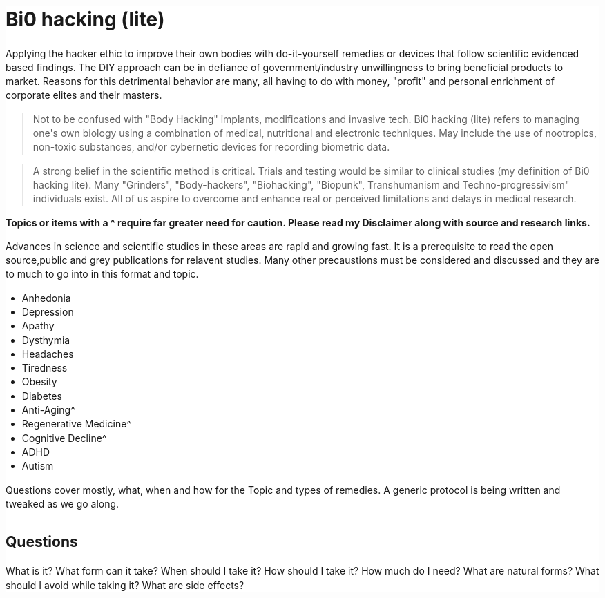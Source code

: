 # Bi0 hacking (lite) 

Applying the hacker ethic to improve their own bodies with do-it-yourself remedies or devices that follow scientific evidenced based findings. The DIY approach can be in defiance of government/industry unwillingness to bring beneficial products to market.  Reasons for this detrimental behavior are many, all having to do with money, "profit" and personal enrichment of corporate elites and their masters.  

>Not to be confused with "Body Hacking" implants, modifications and invasive tech.  Bi0 hacking (lite) refers to managing one's own biology using a combination of medical, nutritional and electronic techniques. May include the use of nootropics, non-toxic substances, and/or cybernetic devices for recording biometric data.  

>A strong belief in the scientific method is critical. Trials and testing would be similar to clinical studies (my definition of Bi0 hacking lite). Many "Grinders", "Body-hackers", "Biohacking", "Biopunk", Transhumanism and Techno-progressivism" individuals exist. All of us aspire to overcome and enhance real or perceived limitations and delays in medical research. 

**Topics or items with a ^ require far greater need for caution.  Please read my Disclaimer along with source and research links.**  
 
 Advances in science and scientific studies in these areas are rapid and growing fast. It is a prerequisite to read the open source,public and grey publications for relavent studies.  Many other precaustions must be considered and discussed and they are to much to go into in this format and topic.  


- Anhedonia
- Depression
- Apathy
- Dysthymia
- Headaches
- Tiredness
- Obesity
- Diabetes   
- Anti-Aging^
- Regenerative Medicine^
- Cognitive Decline^  
- ADHD
- Autism  

Questions cover mostly, what, when and how for the Topic and types of remedies.  A generic protocol is being written and tweaked as we go along.

## Questions  
  
What is it?
What form can it take?
When should I take it?
How should I take it?
How much do I need?
What are natural forms?
What should I avoid while taking it?
What are side effects?
